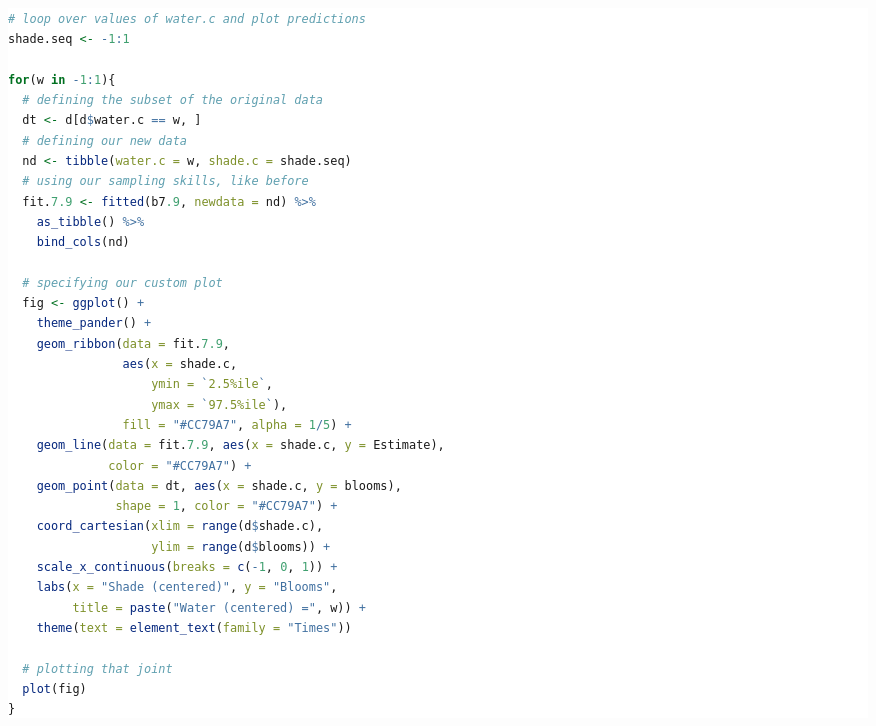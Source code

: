 
```r
# loop over values of water.c and plot predictions
shade.seq <- -1:1

for(w in -1:1){
  # defining the subset of the original data
  dt <- d[d$water.c == w, ]
  # defining our new data
  nd <- tibble(water.c = w, shade.c = shade.seq)
  # using our sampling skills, like before
  fit.7.9 <- fitted(b7.9, newdata = nd) %>%
    as_tibble() %>%
    bind_cols(nd)
  
  # specifying our custom plot
  fig <- ggplot() +
    theme_pander() + 
    geom_ribbon(data = fit.7.9, 
                aes(x = shade.c,
                    ymin = `2.5%ile`,
                    ymax = `97.5%ile`), 
                fill = "#CC79A7", alpha = 1/5) +
    geom_line(data = fit.7.9, aes(x = shade.c, y = Estimate), 
              color = "#CC79A7") +
    geom_point(data = dt, aes(x = shade.c, y = blooms),
               shape = 1, color = "#CC79A7") +
    coord_cartesian(xlim = range(d$shade.c), 
                    ylim = range(d$blooms)) +
    scale_x_continuous(breaks = c(-1, 0, 1)) +
    labs(x = "Shade (centered)", y = "Blooms", 
         title = paste("Water (centered) =", w)) +
    theme(text = element_text(family = "Times"))
  
  # plotting that joint
  plot(fig)
}
```
